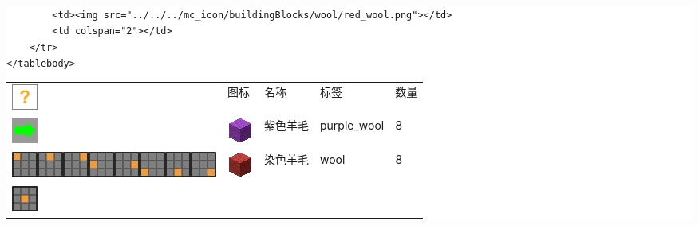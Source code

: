 			<td><img src="../../../mc_icon/buildingBlocks/wool/red_wool.png"></td>
			<td colspan="2"></td>
		</tr>
	</tablebody>
</table>
<table>
	<tablebody>
		<tr>
			<td><img src="../../../mc_icon/recipes/tile.png"></td>
			<td>图标</td>
			<td>名称</td>
			<td>标签</td>
			<td>数量</td>
		</tr>
		<tr>
			<td><img src="../../../mc_icon/recipes/arrow.png"></td>
			<td><img src="../../../mc_icon/buildingBlocks/wool/purple_wool.png"></td>
			<td>紫色羊毛</td>
			<td>purple_wool</td>
			<td>8</td>
		</tr>
		<tr>
			<td><img src="../../../mc_icon/recipes/01.png"><img src="../../../mc_icon/recipes/02.png"><img src="../../../mc_icon/recipes/03.png"><img src="../../../mc_icon/recipes/04.png"><img src="../../../mc_icon/recipes/06.png"><img src="../../../mc_icon/recipes/07.png"><img src="../../../mc_icon/recipes/08.png"><img src="../../../mc_icon/recipes/09.png"></td>
			<td><img src="../../../mc_icon/buildingBlocks/wool/red_wool.png"></td>
			<td><a>染色羊毛</a></td>
			<td><a>wool</a></td>
			<td>8</td>
		</tr>
		<tr>
			<td><img src="../../../mc_icon/recipes/05.png"></td>